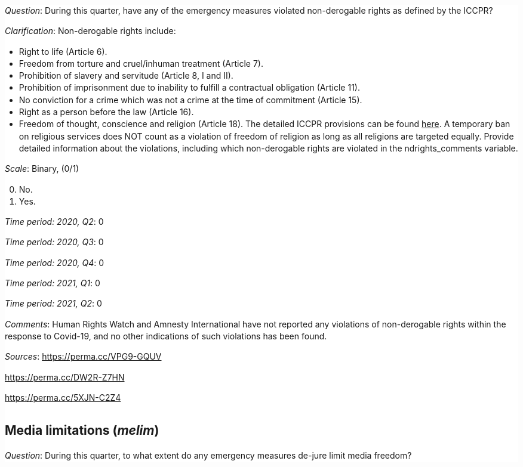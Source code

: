 *Question*: During this quarter, have any of the emergency measures violated non-derogable rights as defined by the ICCPR? 

 

*Clarification*: Non-derogable rights include: 
 - Right to life (Article 6). 
 - Freedom from torture and cruel/inhuman treatment (Article 7).  
 - Prohibition of slavery and servitude (Article 8, I and II). 
 - Prohibition of imprisonment due to inability to fulfill a contractual obligation (Article 11). 
 - No conviction for a crime which was not a crime at the time of commitment (Article 15). 
 - Right as a person before the law (Article 16). 
 - Freedom of thought, conscience and religion (Article 18). The detailed ICCPR provisions can be found [here](www.ohchr.org/en/professionalinterest/pages/ccpr.aspx). A temporary ban on religious services does NOT count as a violation of freedom of religion as long as all religions are targeted equally. Provide detailed information about the violations, including which non-derogable rights are violated in the ndrights_comments variable.

 

*Scale*: Binary, (0/1) 

 0. No. 
 1. Yes.

 
*Time period: 2020, Q2*: 0

 
*Time period: 2020, Q3*: 0

 
*Time period: 2020, Q4*: 0

 
*Time period: 2021, Q1*: 0

 
*Time period: 2021, Q2*: 0

 

*Comments*:
 Human Rights Watch and Amnesty International have not reported any violations of non-derogable rights within the response to Covid-19, and no other indications of such violations has been found. 

*Sources*:
 https://perma.cc/VPG9-GQUV


https://perma.cc/DW2R-Z7HN


https://perma.cc/5XJN-C2Z4





## Media limitations (*melim*) 

*Question*: During this quarter, to what extent do any emergency measures de-jure limit media freedom?
